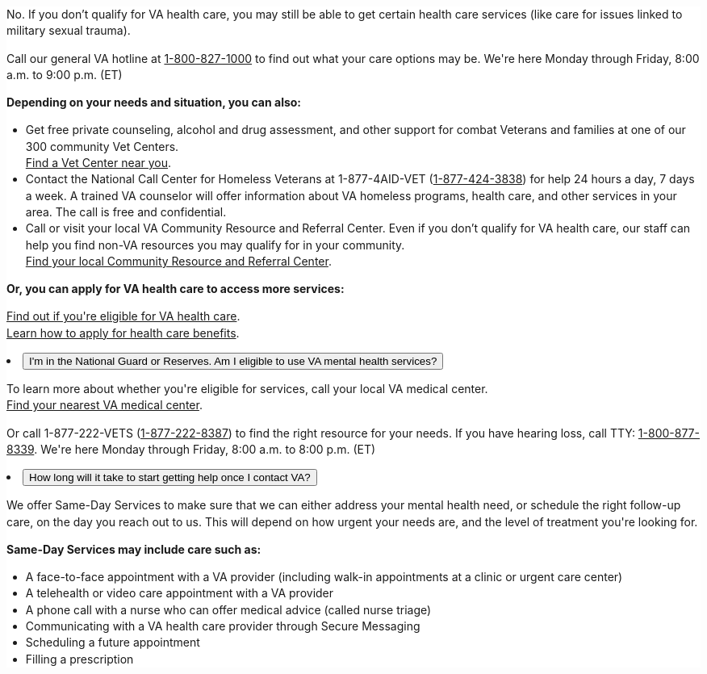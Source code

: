 No. If you don’t qualify for VA health care, you may still be able to get certain health care services (like care for issues linked to military sexual trauma). 

Call our general VA hotline at <a href="tel:+1-800-827-1000">1-800-827-1000</a> to find out what your care options may be. We're here Monday through Friday, 8:00 a.m. to 9:00 p.m. (ET)

**Depending on your needs and situation, you can also:**

- Get free private counseling, alcohol and drug assessment, and other support for combat Veterans and families at one of our 300 community Vet Centers. <br>
[Find a Vet Center near you](/facilities/?zoomLevel=4&page=1&facilityType=health).
- Contact the National Call Center for Homeless Veterans at 1-877-4AID-VET (<a href="tel:+18774243838">1-877-424-3838</a>) for help 24 hours a day, 7 days a week. A trained VA counselor will offer information about VA homeless programs, health care, and other services in your area. The call is free and confidential.
- Call or visit your local VA Community  Resource and Referral Center. Even if you don’t qualify for VA health care, our staff can help you find non-VA resources you may qualify for in your community. <br>
[Find your local Community Resource and Referral Center](https://www.va.gov/HOMELESS/Crrc.asp).

**Or, you can apply for VA health care to access more services:**

[Find out if you're eligible for VA health care](https://preview.va.gov/health-care/eligibility/). <br>
[Learn how to apply for health care benefits](https://preview.va.gov/health-care/how-to-apply/).

</div>
</li>
<li>
<button class="usa-button-unstyled usa-accordion-button" aria-controls="questions-national-guard">I'm in the National Guard or Reserves. Am I eligible to use VA mental health services?</button>
<div id="questions-national-guard" class="usa-accordion-content">

To learn more about whether you're eligible for services, call your local VA medical center. <br>
[Find your nearest VA medical center](/facilities/?zoomLevel=4&page=1&facilityType=health).

Or call 1-877-222-VETS (<a href="tel:+18002228387">1-877-222-8387</a>) to find the right resource for your needs. If you have hearing loss, call TTY: <a href="tel:+18008778339">1-800-877-8339</a>. We're here Monday through Friday, 8:00 a.m. to 8:00 p.m. (ET)

</div>
</li>
<li>
<button class="usa-button-unstyled usa-accordion-button" aria-controls="questions-same-day">How long will it take to start getting help once I contact VA?</button>
<div id="questions-same-day" class="usa-accordion-content">

We offer Same-Day Services to make sure that we can either address your mental health need, or schedule the right follow-up care, on the day you reach out to us. This will depend on how urgent your needs are, and the level of treatment you're looking for. 

**Same-Day Services may include care such as:**  
- A face-to-face appointment with a VA provider (including walk-in appointments at a clinic or urgent care center)
- A telehealth or video care appointment with a VA provider
- A phone call with a nurse who can offer medical advice (called nurse triage)
- Communicating with a VA health care provider through Secure Messaging
- Scheduling a future appointment
- Filling a prescription
